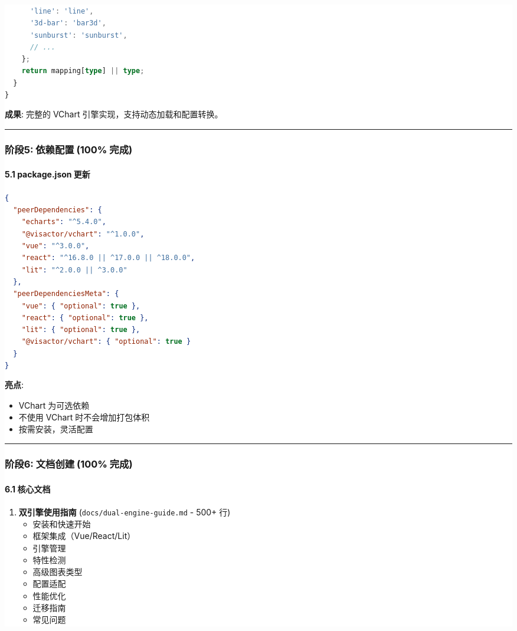 ```typescript
      'line': 'line',
      '3d-bar': 'bar3d',
      'sunburst': 'sunburst',
      // ...
    };
    return mapping[type] || type;
  }
}
```

**成果**: 完整的 VChart 引擎实现，支持动态加载和配置转换。

---

### 阶段5: 依赖配置 (100% 完成)

#### 5.1 package.json 更新

```json
{
  "peerDependencies": {
    "echarts": "^5.4.0",
    "@visactor/vchart": "^1.0.0",
    "vue": "^3.0.0",
    "react": "^16.8.0 || ^17.0.0 || ^18.0.0",
    "lit": "^2.0.0 || ^3.0.0"
  },
  "peerDependenciesMeta": {
    "vue": { "optional": true },
    "react": { "optional": true },
    "lit": { "optional": true },
    "@visactor/vchart": { "optional": true }
  }
}
```

**亮点**: 
- VChart 为可选依赖
- 不使用 VChart 时不会增加打包体积
- 按需安装，灵活配置

---

### 阶段6: 文档创建 (100% 完成)

#### 6.1 核心文档

1. **双引擎使用指南** (`docs/dual-engine-guide.md` - 500+ 行)
   - 安装和快速开始
   - 框架集成（Vue/React/Lit）
   - 引擎管理
   - 特性检测
   - 高级图表类型
   - 配置适配
   - 性能优化
   - 迁移指南
   - 常见问题
